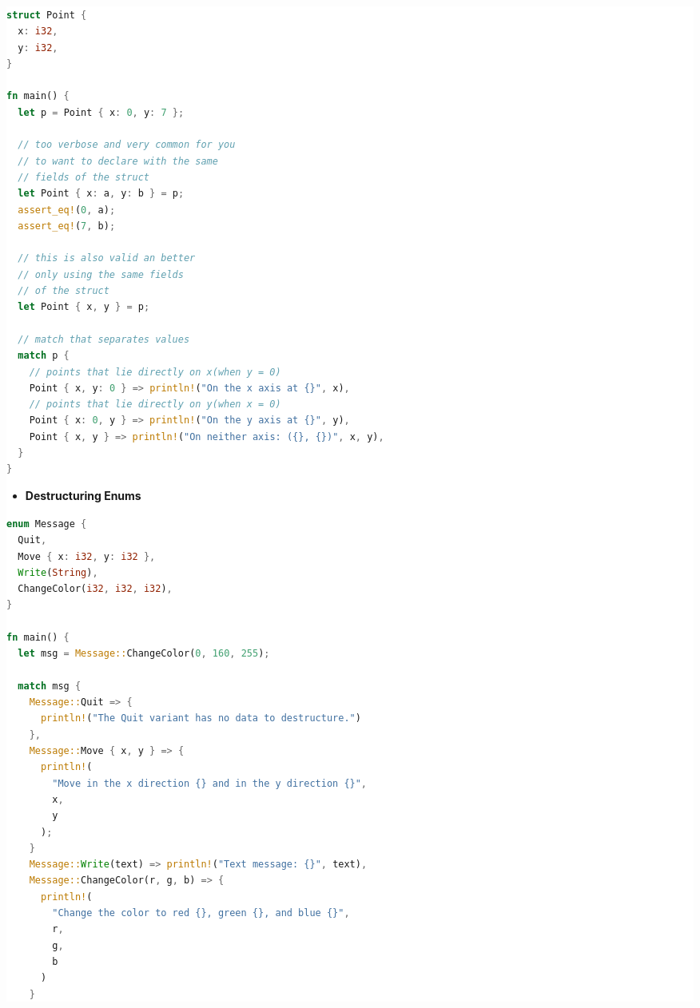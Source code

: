 ```rust
struct Point {
  x: i32,
  y: i32,
}

fn main() {
  let p = Point { x: 0, y: 7 };

  // too verbose and very common for you
  // to want to declare with the same
  // fields of the struct
  let Point { x: a, y: b } = p;
  assert_eq!(0, a);
  assert_eq!(7, b);

  // this is also valid an better
  // only using the same fields
  // of the struct
  let Point { x, y } = p;

  // match that separates values
  match p {
    // points that lie directly on x(when y = 0)
    Point { x, y: 0 } => println!("On the x axis at {}", x),
    // points that lie directly on y(when x = 0)
    Point { x: 0, y } => println!("On the y axis at {}", y),
    Point { x, y } => println!("On neither axis: ({}, {})", x, y),
  }
}
```

- **Destructuring Enums**

```rust
enum Message {
  Quit,
  Move { x: i32, y: i32 },
  Write(String),
  ChangeColor(i32, i32, i32),
}

fn main() {
  let msg = Message::ChangeColor(0, 160, 255);

  match msg {
    Message::Quit => {
      println!("The Quit variant has no data to destructure.")
    },
    Message::Move { x, y } => {
      println!(
        "Move in the x direction {} and in the y direction {}",
        x,
        y
      );
    }
    Message::Write(text) => println!("Text message: {}", text),
    Message::ChangeColor(r, g, b) => {
      println!(
        "Change the color to red {}, green {}, and blue {}",
        r,
        g,
        b
      )
    }
```